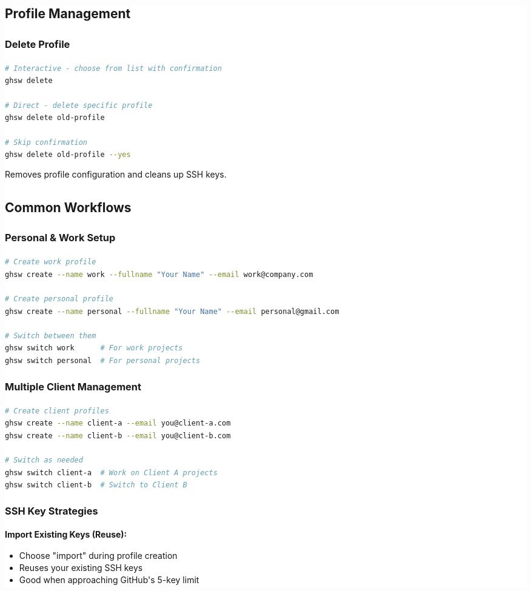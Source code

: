 ## Profile Management

### Delete Profile

```bash
# Interactive - choose from list with confirmation
ghsw delete

# Direct - delete specific profile
ghsw delete old-profile

# Skip confirmation
ghsw delete old-profile --yes
```

Removes profile configuration and cleans up SSH keys.

## Common Workflows

### Personal & Work Setup

```bash
# Create work profile
ghsw create --name work --fullname "Your Name" --email work@company.com

# Create personal profile  
ghsw create --name personal --fullname "Your Name" --email personal@gmail.com

# Switch between them
ghsw switch work      # For work projects
ghsw switch personal  # For personal projects
```

### Multiple Client Management

```bash
# Create client profiles
ghsw create --name client-a --email you@client-a.com
ghsw create --name client-b --email you@client-b.com

# Switch as needed
ghsw switch client-a  # Work on Client A projects
ghsw switch client-b  # Switch to Client B
```

### SSH Key Strategies

**Import Existing Keys (Reuse):**
- Choose "import" during profile creation
- Reuses your existing SSH keys
- Good when approaching GitHub's 5-key limit
